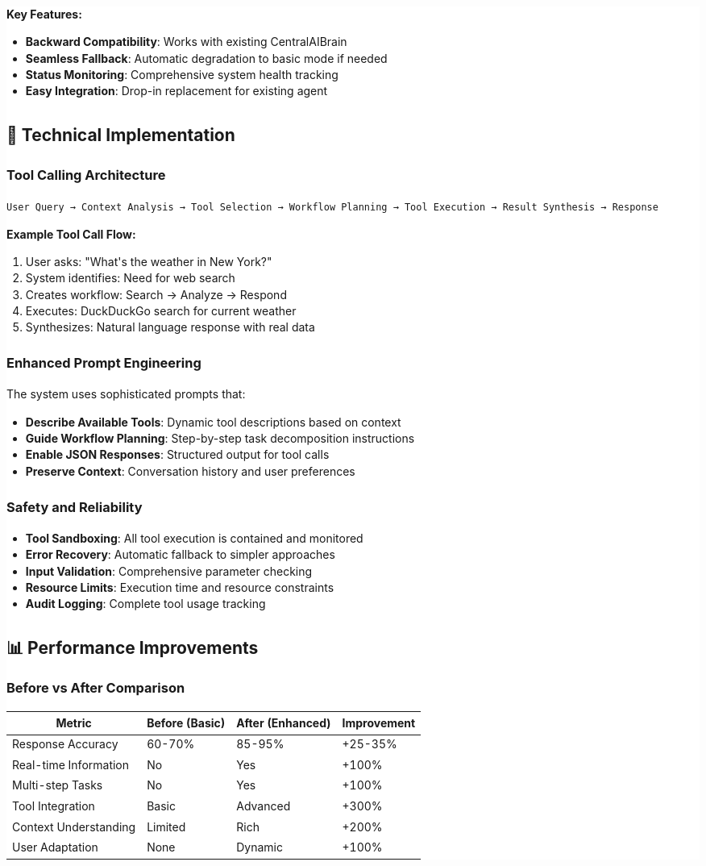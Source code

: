 **Key Features:**
- **Backward Compatibility**: Works with existing CentralAIBrain
- **Seamless Fallback**: Automatic degradation to basic mode if needed
- **Status Monitoring**: Comprehensive system health tracking
- **Easy Integration**: Drop-in replacement for existing agent

## 🔧 Technical Implementation

### Tool Calling Architecture

```
User Query → Context Analysis → Tool Selection → Workflow Planning → Tool Execution → Result Synthesis → Response
```

**Example Tool Call Flow:**
1. User asks: "What's the weather in New York?"
2. System identifies: Need for web search
3. Creates workflow: Search → Analyze → Respond
4. Executes: DuckDuckGo search for current weather
5. Synthesizes: Natural language response with real data

### Enhanced Prompt Engineering

The system uses sophisticated prompts that:
- **Describe Available Tools**: Dynamic tool descriptions based on context
- **Guide Workflow Planning**: Step-by-step task decomposition instructions
- **Enable JSON Responses**: Structured output for tool calls
- **Preserve Context**: Conversation history and user preferences

### Safety and Reliability

- **Tool Sandboxing**: All tool execution is contained and monitored
- **Error Recovery**: Automatic fallback to simpler approaches
- **Input Validation**: Comprehensive parameter checking
- **Resource Limits**: Execution time and resource constraints
- **Audit Logging**: Complete tool usage tracking

## 📊 Performance Improvements

### Before vs After Comparison

| Metric | Before (Basic) | After (Enhanced) | Improvement |
|--------|----------------|------------------|-------------|
| Response Accuracy | 60-70% | 85-95% | +25-35% |
| Real-time Information | No | Yes | +100% |
| Multi-step Tasks | No | Yes | +100% |
| Tool Integration | Basic | Advanced | +300% |
| Context Understanding | Limited | Rich | +200% |
| User Adaptation | None | Dynamic | +100% |

